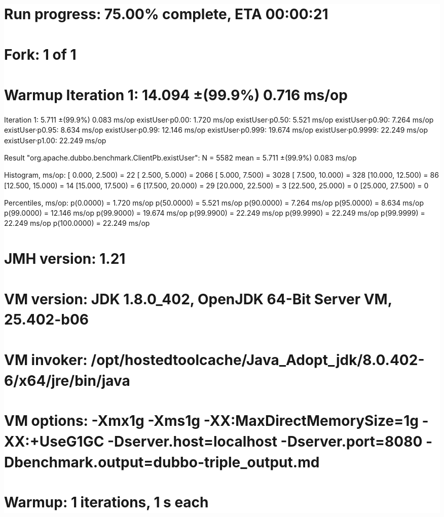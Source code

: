 # Run progress: 75.00% complete, ETA 00:00:21
# Fork: 1 of 1
# Warmup Iteration   1: 14.094 ±(99.9%) 0.716 ms/op
Iteration   1: 5.711 ±(99.9%) 0.083 ms/op
                 existUser·p0.00:   1.720 ms/op
                 existUser·p0.50:   5.521 ms/op
                 existUser·p0.90:   7.264 ms/op
                 existUser·p0.95:   8.634 ms/op
                 existUser·p0.99:   12.146 ms/op
                 existUser·p0.999:  19.674 ms/op
                 existUser·p0.9999: 22.249 ms/op
                 existUser·p1.00:   22.249 ms/op



Result "org.apache.dubbo.benchmark.ClientPb.existUser":
  N = 5582
  mean =      5.711 ±(99.9%) 0.083 ms/op

  Histogram, ms/op:
    [ 0.000,  2.500) = 22 
    [ 2.500,  5.000) = 2066 
    [ 5.000,  7.500) = 3028 
    [ 7.500, 10.000) = 328 
    [10.000, 12.500) = 86 
    [12.500, 15.000) = 14 
    [15.000, 17.500) = 6 
    [17.500, 20.000) = 29 
    [20.000, 22.500) = 3 
    [22.500, 25.000) = 0 
    [25.000, 27.500) = 0 

  Percentiles, ms/op:
      p(0.0000) =      1.720 ms/op
     p(50.0000) =      5.521 ms/op
     p(90.0000) =      7.264 ms/op
     p(95.0000) =      8.634 ms/op
     p(99.0000) =     12.146 ms/op
     p(99.9000) =     19.674 ms/op
     p(99.9900) =     22.249 ms/op
     p(99.9990) =     22.249 ms/op
     p(99.9999) =     22.249 ms/op
    p(100.0000) =     22.249 ms/op


# JMH version: 1.21
# VM version: JDK 1.8.0_402, OpenJDK 64-Bit Server VM, 25.402-b06
# VM invoker: /opt/hostedtoolcache/Java_Adopt_jdk/8.0.402-6/x64/jre/bin/java
# VM options: -Xmx1g -Xms1g -XX:MaxDirectMemorySize=1g -XX:+UseG1GC -Dserver.host=localhost -Dserver.port=8080 -Dbenchmark.output=dubbo-triple_output.md
# Warmup: 1 iterations, 1 s each